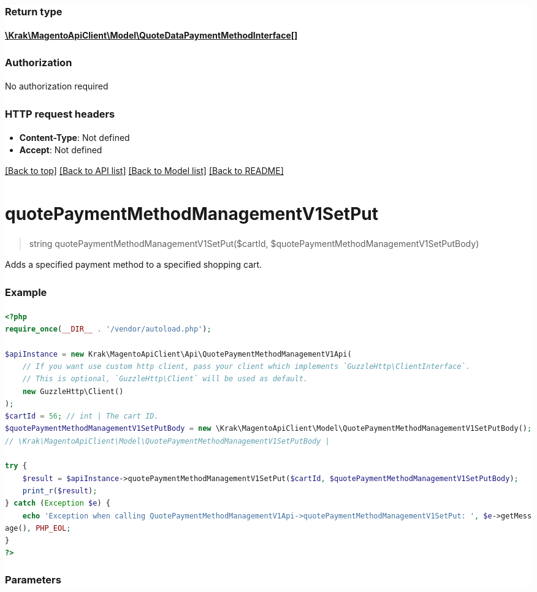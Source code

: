 ### Return type

[**\Krak\MagentoApiClient\Model\QuoteDataPaymentMethodInterface[]**](../Model/QuoteDataPaymentMethodInterface.md)

### Authorization

No authorization required

### HTTP request headers

 - **Content-Type**: Not defined
 - **Accept**: Not defined

[[Back to top]](#) [[Back to API list]](../../README.md#documentation-for-api-endpoints) [[Back to Model list]](../../README.md#documentation-for-models) [[Back to README]](../../README.md)

# **quotePaymentMethodManagementV1SetPut**
> string quotePaymentMethodManagementV1SetPut($cartId, $quotePaymentMethodManagementV1SetPutBody)



Adds a specified payment method to a specified shopping cart.

### Example
```php
<?php
require_once(__DIR__ . '/vendor/autoload.php');

$apiInstance = new Krak\MagentoApiClient\Api\QuotePaymentMethodManagementV1Api(
    // If you want use custom http client, pass your client which implements `GuzzleHttp\ClientInterface`.
    // This is optional, `GuzzleHttp\Client` will be used as default.
    new GuzzleHttp\Client()
);
$cartId = 56; // int | The cart ID.
$quotePaymentMethodManagementV1SetPutBody = new \Krak\MagentoApiClient\Model\QuotePaymentMethodManagementV1SetPutBody(); // \Krak\MagentoApiClient\Model\QuotePaymentMethodManagementV1SetPutBody | 

try {
    $result = $apiInstance->quotePaymentMethodManagementV1SetPut($cartId, $quotePaymentMethodManagementV1SetPutBody);
    print_r($result);
} catch (Exception $e) {
    echo 'Exception when calling QuotePaymentMethodManagementV1Api->quotePaymentMethodManagementV1SetPut: ', $e->getMessage(), PHP_EOL;
}
?>
```

### Parameters
